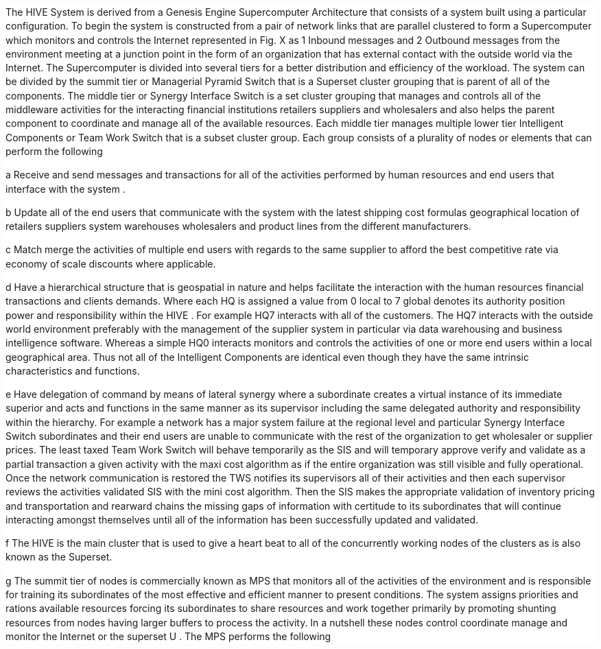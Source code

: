 The HIVE System is derived from a Genesis Engine Supercomputer Architecture that consists of a system built using a particular configuration. To begin the system is constructed from a pair of network links that are parallel clustered to form a Supercomputer which monitors and controls the Internet represented in Fig. X as 1 Inbound messages and 2 Outbound messages from the environment meeting at a junction point in the form of an organization that has external contact with the outside world via the Internet. The Supercomputer is divided into several tiers for a better distribution and efficiency of the workload. The system can be divided by the summit tier or Managerial Pyramid Switch that is a Superset cluster grouping that is parent of all of the components. The middle tier or Synergy Interface Switch is a set cluster grouping that manages and controls all of the middleware activities for the interacting financial institutions retailers suppliers and wholesalers and also helps the parent component to coordinate and manage all of the available resources. Each middle tier manages multiple lower tier Intelligent Components or Team Work Switch that is a subset cluster group. Each group consists of a plurality of nodes or elements that can perform the following 

a Receive and send messages and transactions for all of the activities performed by human resources and end users that interface with the system .

b Update all of the end users that communicate with the system with the latest shipping cost formulas geographical location of retailers suppliers system warehouses wholesalers and product lines from the different manufacturers.

c Match merge the activities of multiple end users with regards to the same supplier to afford the best competitive rate via economy of scale discounts where applicable.

d Have a hierarchical structure that is geospatial in nature and helps facilitate the interaction with the human resources financial transactions and clients demands. Where each HQ is assigned a value from 0 local to 7 global denotes its authority position power and responsibility within the HIVE . For example HQ7 interacts with all of the customers. The HQ7 interacts with the outside world environment preferably with the management of the supplier system in particular via data warehousing and business intelligence software. Whereas a simple HQ0 interacts monitors and controls the activities of one or more end users within a local geographical area. Thus not all of the Intelligent Components are identical even though they have the same intrinsic characteristics and functions.

e Have delegation of command by means of lateral synergy where a subordinate creates a virtual instance of its immediate superior and acts and functions in the same manner as its supervisor including the same delegated authority and responsibility within the hierarchy. For example a network has a major system failure at the regional level and particular Synergy Interface Switch subordinates and their end users are unable to communicate with the rest of the organization to get wholesaler or supplier prices. The least taxed Team Work Switch will behave temporarily as the SIS and will temporary approve verify and validate as a partial transaction a given activity with the maxi cost algorithm as if the entire organization was still visible and fully operational. Once the network communication is restored the TWS notifies its supervisors all of their activities and then each supervisor reviews the activities validated SIS with the mini cost algorithm. Then the SIS makes the appropriate validation of inventory pricing and transportation and rearward chains the missing gaps of information with certitude to its subordinates that will continue interacting amongst themselves until all of the information has been successfully updated and validated.

f The HIVE is the main cluster that is used to give a heart beat to all of the concurrently working nodes of the clusters as is also known as the Superset.

g The summit tier of nodes is commercially known as MPS that monitors all of the activities of the environment and is responsible for training its subordinates of the most effective and efficient manner to present conditions. The system assigns priorities and rations available resources forcing its subordinates to share resources and work together primarily by promoting shunting resources from nodes having larger buffers to process the activity. In a nutshell these nodes control coordinate manage and monitor the Internet or the superset U . The MPS performs the following 
